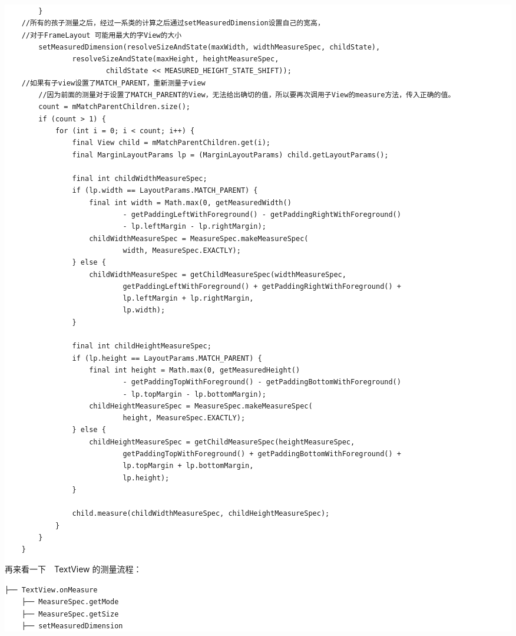 ```
        }
	//所有的孩子测量之后，经过一系类的计算之后通过setMeasuredDimension设置自己的宽高，
	//对于FrameLayout 可能用最大的字View的大小
        setMeasuredDimension(resolveSizeAndState(maxWidth, widthMeasureSpec, childState),
                resolveSizeAndState(maxHeight, heightMeasureSpec,
                        childState << MEASURED_HEIGHT_STATE_SHIFT));
	//如果有子view设置了MATCH_PARENT，重新测量子view
        //因为前面的测量对于设置了MATCH_PARENT的View，无法给出确切的值，所以要再次调用子View的measure方法，传入正确的值。
        count = mMatchParentChildren.size();
        if (count > 1) {
            for (int i = 0; i < count; i++) {
                final View child = mMatchParentChildren.get(i);
                final MarginLayoutParams lp = (MarginLayoutParams) child.getLayoutParams();

                final int childWidthMeasureSpec;
                if (lp.width == LayoutParams.MATCH_PARENT) {
                    final int width = Math.max(0, getMeasuredWidth()
                            - getPaddingLeftWithForeground() - getPaddingRightWithForeground()
                            - lp.leftMargin - lp.rightMargin);
                    childWidthMeasureSpec = MeasureSpec.makeMeasureSpec(
                            width, MeasureSpec.EXACTLY);
                } else {
                    childWidthMeasureSpec = getChildMeasureSpec(widthMeasureSpec,
                            getPaddingLeftWithForeground() + getPaddingRightWithForeground() +
                            lp.leftMargin + lp.rightMargin,
                            lp.width);
                }

                final int childHeightMeasureSpec;
                if (lp.height == LayoutParams.MATCH_PARENT) {
                    final int height = Math.max(0, getMeasuredHeight()
                            - getPaddingTopWithForeground() - getPaddingBottomWithForeground()
                            - lp.topMargin - lp.bottomMargin);
                    childHeightMeasureSpec = MeasureSpec.makeMeasureSpec(
                            height, MeasureSpec.EXACTLY);
                } else {
                    childHeightMeasureSpec = getChildMeasureSpec(heightMeasureSpec,
                            getPaddingTopWithForeground() + getPaddingBottomWithForeground() +
                            lp.topMargin + lp.bottomMargin,
                            lp.height);
                }

                child.measure(childWidthMeasureSpec, childHeightMeasureSpec);
            }
        }
    }
```

再来看一下　TextView 的测量流程：

```
├── TextView.onMeasure
    ├── MeasureSpec.getMode
    ├── MeasureSpec.getSize
    ├── setMeasuredDimension
```
